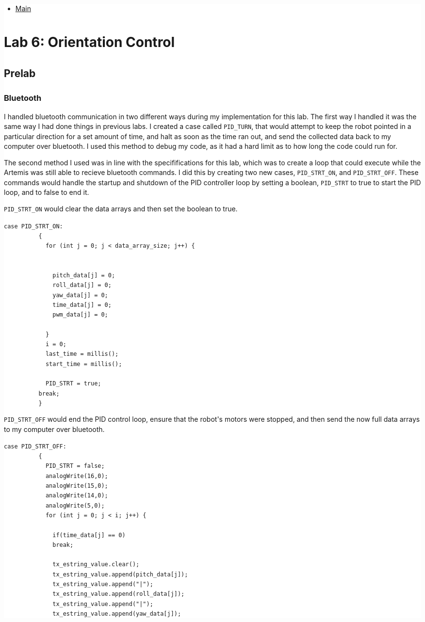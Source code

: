 * [Main](index.md)

# Lab 6: Orientation Control

## Prelab
### Bluetooth

I handled bluetooth communication in two different ways during my implementation for this lab. The first way I handled it was the same way I had done things in previous labs. I created a case called `PID_TURN`, that would attempt to keep the robot pointed in a particular direction for a set amount of time, and halt as soon as the time ran out, and send the collected data back to my computer over bluetooth. I used this method to debug my code, as it had a hard limit as to how long the code could run for. 

The second method I used was in line with the specififications for this lab, which was to create a loop that could execute while the Artemis was still able to recieve bluetooth commands. I did this by creating two new cases, `PID_STRT_ON`, and `PID_STRT_OFF`. These commands would handle the startup and shutdown of the PID controller loop by setting a boolean, `PID_STRT` to true to start the PID loop, and to false to end it. 

`PID_STRT_ON` would clear the data arrays and then set the boolean to true.
```
case PID_STRT_ON:
          {
            for (int j = 0; j < data_array_size; j++) {

              
              pitch_data[j] = 0;
              roll_data[j] = 0;
              yaw_data[j] = 0;
              time_data[j] = 0;
              pwm_data[j] = 0;

            }
            i = 0;
            last_time = millis();
            start_time = millis();

            PID_STRT = true;
          break;
          }
```
`PID_STRT_OFF` would end the PID control loop, ensure that the robot's motors were stopped, and then send the now full data arrays to my computer over bluetooth.
```
case PID_STRT_OFF:
          {
            PID_STRT = false;
            analogWrite(16,0);
            analogWrite(15,0);
            analogWrite(14,0);
            analogWrite(5,0);
            for (int j = 0; j < i; j++) {

              if(time_data[j] == 0)
              break;

              tx_estring_value.clear();
              tx_estring_value.append(pitch_data[j]);
              tx_estring_value.append("|");
              tx_estring_value.append(roll_data[j]);
              tx_estring_value.append("|");
              tx_estring_value.append(yaw_data[j]);
```